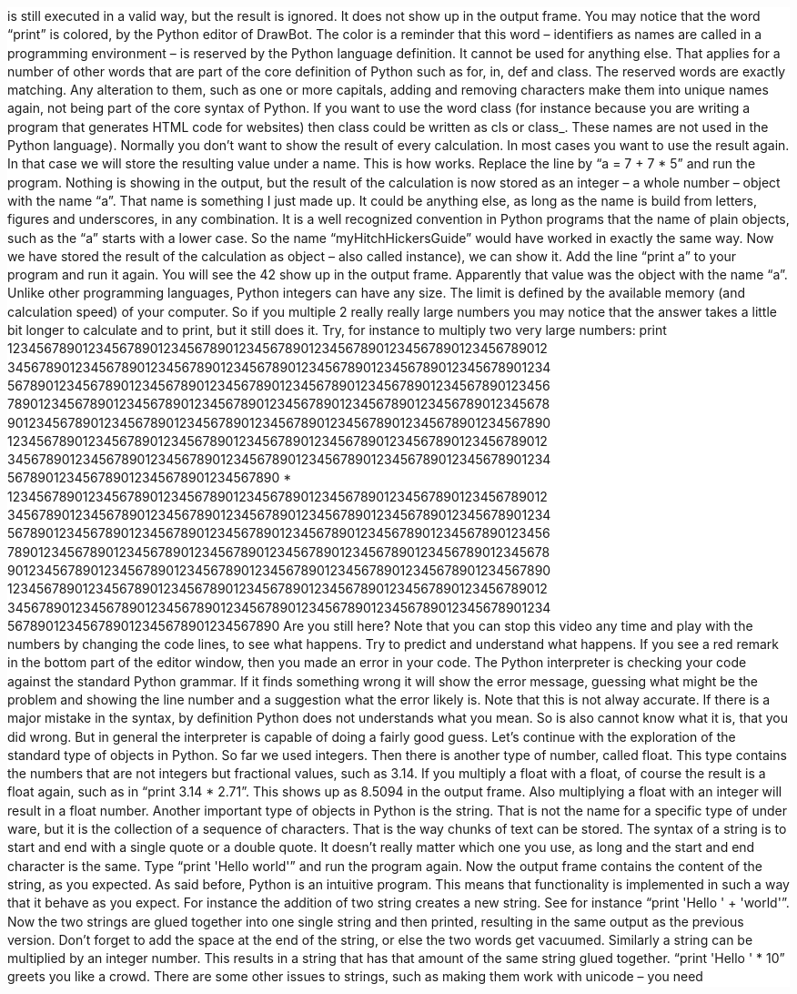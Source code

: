 is still executed in a valid way, but the result is ignored. It does not show up in the output frame. You may notice that the word “print” is colored, by the Python editor of DrawBot. The color is a reminder that this word – identifiers as names are called in a programming environment – is reserved by the Python language definition. It cannot be used for anything else. That applies for a number of other words that are part of the core definition of Python such as for, in, def and class. The reserved words are exactly matching. Any alteration to them, such as one or more capitals, adding and removing characters make them into unique names again, not being part of the core syntax of Python. If you want to use the word class (for instance because you are writing a program that generates HTML code for websites) then class could be written as cls or class_. These names are not used in the Python language). Normally you don’t want to show the result of every calculation. In most cases you want to use the result again. In that case we will store the resulting value under a name. This is how works. Replace the line by “a = 7 + 7 * 5” and run the program. Nothing is showing in the output, but the result of the calculation is now stored as an integer – a whole number – object with the name “a”. That name is something I just made up. It could be anything else, as long as the name is build from letters, figures and underscores, in any combination. It is a well recognized convention in Python programs that the name of plain objects, such as the “a” starts with a lower case. So the name “myHitchHickersGuide” would have worked in exactly the same way. Now we have stored the result of the calculation as object – also called instance), we can show it. Add the line “print a” to your program and run it again. You will see the 42 show up in the output frame. Apparently that value was the object with the name “a”. Unlike other programming languages, Python integers can have any size. The limit is defined by the available memory (and calculation speed) of your computer. So if you multiple 2 really really large numbers you may notice that the answer takes a little bit longer to calculate and to print, but it still does it. Try, for instance to multiply two very large numbers: print 123456789012345678901234567890123456789012345678901234567890123456789012 345678901234567890123456789012345678901234567890123456789012345678901234 567890123456789012345678901234567890123456789012345678901234567890123456 789012345678901234567890123456789012345678901234567890123456789012345678 901234567890123456789012345678901234567890123456789012345678901234567890 123456789012345678901234567890123456789012345678901234567890123456789012 345678901234567890123456789012345678901234567890123456789012345678901234 567890123456789012345678901234567890 * 123456789012345678901234567890123456789012345678901234567890123456789012 345678901234567890123456789012345678901234567890123456789012345678901234 567890123456789012345678901234567890123456789012345678901234567890123456 789012345678901234567890123456789012345678901234567890123456789012345678 901234567890123456789012345678901234567890123456789012345678901234567890 123456789012345678901234567890123456789012345678901234567890123456789012 345678901234567890123456789012345678901234567890123456789012345678901234 567890123456789012345678901234567890 Are you still here? Note that you can stop this video any time and play with the numbers by changing the code lines, to see what happens. Try to predict and understand what happens. If you see a red remark in the bottom part of the editor window, then you made an error in your code. The Python interpreter is checking your code against the standard Python grammar. If it finds something wrong it will show the error message, guessing what might be the problem and showing the line number and a suggestion what the error likely is. Note that this is not alway accurate. If there is a major mistake in the syntax, by definition Python does not understands what you mean. So is also cannot know what it is, that you did wrong. But in general the interpreter is capable of doing a fairly good guess. Let’s continue with the exploration of the standard type of objects in Python. So far we used integers. Then there is another type of number, called float. This type contains the numbers that are not integers but fractional values, such as 3.14. If you multiply a float with a float, of course the result is a float again, such as in “print 3.14 * 2.71”. This shows up as 8.5094 in the output frame. Also multiplying a float with an integer will result in a float number. Another important type of objects in Python is the string. That is not the name for a specific type of under ware, but it is the collection of a sequence of characters. That is the way chunks of text can be stored. The syntax of a string is to start and end with a single quote or a double quote. It doesn’t really matter which one you use, as long and the start and end character is the same. Type “print 'Hello world'” and run the program again. Now the output frame contains the content of the string, as you expected. As said before, Python is an intuitive program. This means that functionality is implemented in such a way that it behave as you expect. For instance the addition of two string creates a new string. See for instance “print 'Hello ' + 'world'”. Now the two strings are glued together into one single string and then printed, resulting in the same output as the previous version. Don’t forget to add the space at the end of the string, or else the two words get vacuumed. Similarly a string can be multiplied by an integer number. This results in a string that has that amount of the same string glued together. “print 'Hello ' * 10” greets you like a crowd. There are some other issues to strings, such as making them work with unicode – you need